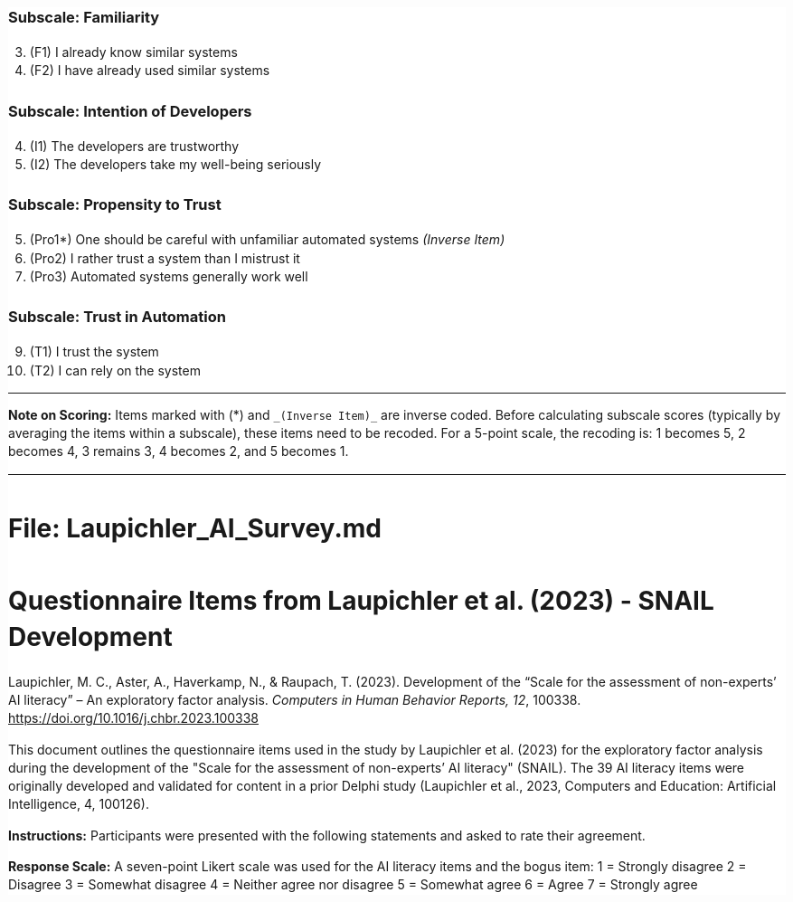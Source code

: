 ### Subscale: Familiarity

3.  (F1) I already know similar systems
17. (F2) I have already used similar systems

### Subscale: Intention of Developers

4.  (I1) The developers are trustworthy
8.  (I2) The developers take my well-being seriously

### Subscale: Propensity to Trust

5.  (Pro1*) One should be careful with unfamiliar automated systems _(Inverse Item)_
12. (Pro2) I rather trust a system than I mistrust it
18. (Pro3) Automated systems generally work well

### Subscale: Trust in Automation

9.  (T1) I trust the system
14. (T2) I can rely on the system

---

**Note on Scoring:** Items marked with (*) and `_(Inverse Item)_` are inverse coded. Before calculating subscale scores (typically by averaging the items within a subscale), these items need to be recoded. For a 5-point scale, the recoding is: 1 becomes 5, 2 becomes 4, 3 remains 3, 4 becomes 2, and 5 becomes 1.


-----



# File: Laupichler_AI_Survey.md


# Questionnaire Items from Laupichler et al. (2023) - SNAIL Development

Laupichler, M. C., Aster, A., Haverkamp, N., & Raupach, T. (2023). Development of the “Scale for the assessment of non-experts’ AI literacy” – An exploratory factor analysis. *Computers in Human Behavior Reports, 12*, 100338. https://doi.org/10.1016/j.chbr.2023.100338


This document outlines the questionnaire items used in the study by Laupichler et al. (2023) for the exploratory factor analysis during the development of the "Scale for the assessment of non-experts’ AI literacy" (SNAIL). The 39 AI literacy items were originally developed and validated for content in a prior Delphi study (Laupichler et al., 2023, Computers and Education: Artificial Intelligence, 4, 100126).


**Instructions:** Participants were presented with the following statements and asked to rate their agreement.

**Response Scale:** A seven-point Likert scale was used for the AI literacy items and the bogus item:
1 = Strongly disagree
2 = Disagree
3 = Somewhat disagree
4 = Neither agree nor disagree
5 = Somewhat agree
6 = Agree
7 = Strongly agree
